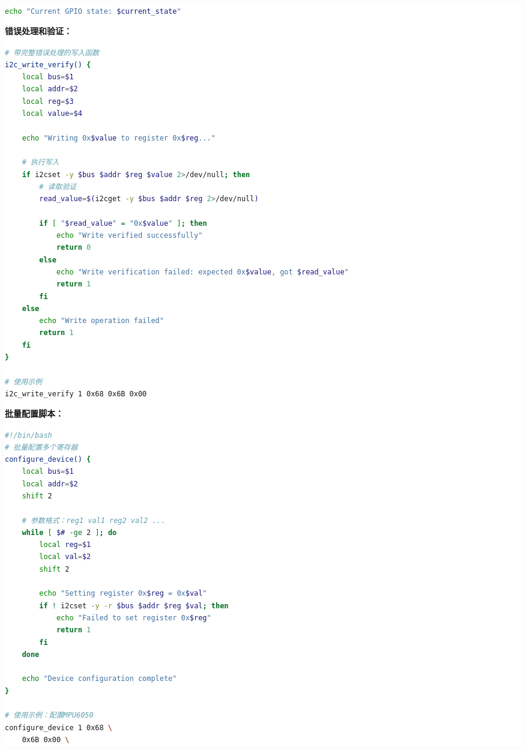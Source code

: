```bash
echo "Current GPIO state: $current_state"
```

**错误处理和验证：**
```bash
# 带完整错误处理的写入函数
i2c_write_verify() {
    local bus=$1
    local addr=$2
    local reg=$3
    local value=$4
    
    echo "Writing 0x$value to register 0x$reg..."
    
    # 执行写入
    if i2cset -y $bus $addr $reg $value 2>/dev/null; then
        # 读取验证
        read_value=$(i2cget -y $bus $addr $reg 2>/dev/null)
        
        if [ "$read_value" = "0x$value" ]; then
            echo "Write verified successfully"
            return 0
        else
            echo "Write verification failed: expected 0x$value, got $read_value"
            return 1
        fi
    else
        echo "Write operation failed"
        return 1
    fi
}

# 使用示例
i2c_write_verify 1 0x68 0x6B 0x00
```

**批量配置脚本：**
```bash
#!/bin/bash
# 批量配置多个寄存器
configure_device() {
    local bus=$1
    local addr=$2
    shift 2
    
    # 参数格式：reg1 val1 reg2 val2 ...
    while [ $# -ge 2 ]; do
        local reg=$1
        local val=$2
        shift 2
        
        echo "Setting register 0x$reg = 0x$val"
        if ! i2cset -y -r $bus $addr $reg $val; then
            echo "Failed to set register 0x$reg"
            return 1
        fi
    done
    
    echo "Device configuration complete"
}

# 使用示例：配置MPU6050
configure_device 1 0x68 \
    0x6B 0x00 \
```